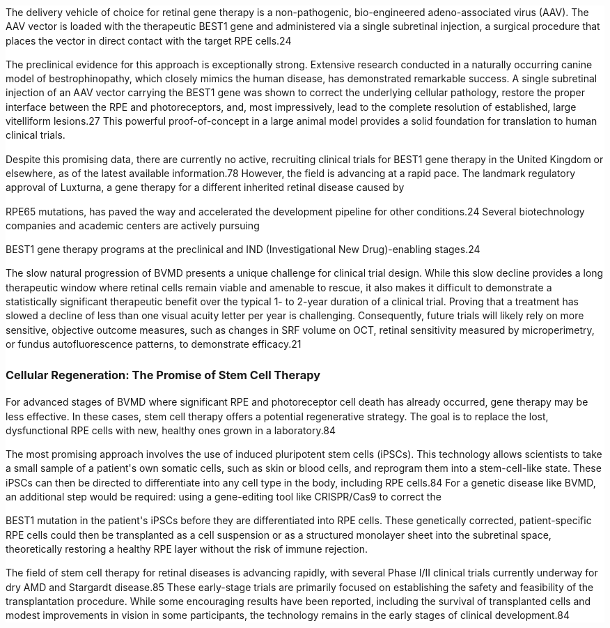 The delivery vehicle of choice for retinal gene therapy is a non-pathogenic, bio-engineered adeno-associated virus (AAV). The AAV vector is loaded with the therapeutic BEST1 gene and administered via a single subretinal injection, a surgical procedure that places the vector in direct contact with the target RPE cells.24

The preclinical evidence for this approach is exceptionally strong. Extensive research conducted in a naturally occurring canine model of bestrophinopathy, which closely mimics the human disease, has demonstrated remarkable success. A single subretinal injection of an AAV vector carrying the BEST1 gene was shown to correct the underlying cellular pathology, restore the proper interface between the RPE and photoreceptors, and, most impressively, lead to the complete resolution of established, large vitelliform lesions.27 This powerful proof-of-concept in a large animal model provides a solid foundation for translation to human clinical trials.

Despite this promising data, there are currently no active, recruiting clinical trials for BEST1 gene therapy in the United Kingdom or elsewhere, as of the latest available information.78 However, the field is advancing at a rapid pace. The landmark regulatory approval of Luxturna, a gene therapy for a different inherited retinal disease caused by

RPE65 mutations, has paved the way and accelerated the development pipeline for other conditions.24 Several biotechnology companies and academic centers are actively pursuing

BEST1 gene therapy programs at the preclinical and IND (Investigational New Drug)-enabling stages.24

The slow natural progression of BVMD presents a unique challenge for clinical trial design. While this slow decline provides a long therapeutic window where retinal cells remain viable and amenable to rescue, it also makes it difficult to demonstrate a statistically significant therapeutic benefit over the typical 1- to 2-year duration of a clinical trial. Proving that a treatment has slowed a decline of less than one visual acuity letter per year is challenging. Consequently, future trials will likely rely on more sensitive, objective outcome measures, such as changes in SRF volume on OCT, retinal sensitivity measured by microperimetry, or fundus autofluorescence patterns, to demonstrate efficacy.21

  

### Cellular Regeneration: The Promise of Stem Cell Therapy

  

For advanced stages of BVMD where significant RPE and photoreceptor cell death has already occurred, gene therapy may be less effective. In these cases, stem cell therapy offers a potential regenerative strategy. The goal is to replace the lost, dysfunctional RPE cells with new, healthy ones grown in a laboratory.84

The most promising approach involves the use of induced pluripotent stem cells (iPSCs). This technology allows scientists to take a small sample of a patient's own somatic cells, such as skin or blood cells, and reprogram them into a stem-cell-like state. These iPSCs can then be directed to differentiate into any cell type in the body, including RPE cells.84 For a genetic disease like BVMD, an additional step would be required: using a gene-editing tool like CRISPR/Cas9 to correct the

BEST1 mutation in the patient's iPSCs before they are differentiated into RPE cells. These genetically corrected, patient-specific RPE cells could then be transplanted as a cell suspension or as a structured monolayer sheet into the subretinal space, theoretically restoring a healthy RPE layer without the risk of immune rejection.

The field of stem cell therapy for retinal diseases is advancing rapidly, with several Phase I/II clinical trials currently underway for dry AMD and Stargardt disease.85 These early-stage trials are primarily focused on establishing the safety and feasibility of the transplantation procedure. While some encouraging results have been reported, including the survival of transplanted cells and modest improvements in vision in some participants, the technology remains in the early stages of clinical development.84
